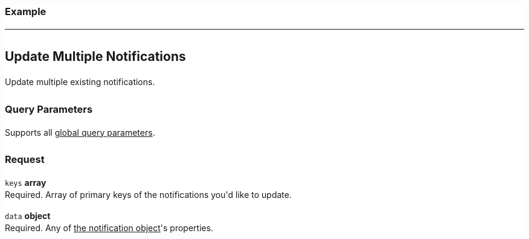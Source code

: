 </template>

</SnippetToggler>

### Example

<SnippetToggler v-model="pref" :choices="['REST', 'GraphQL', 'JS-SDK']" label="API">
<template #rest>

```json
// PATCH /notifications/34

{
	"message": "This is my updated notification"
}
```

</template>
<template #graphql>

```graphql
mutation {
	update_notifications_item(id: 32, data: { message: "This is my updated notification" }) {
		id
		message
	}
}
```

</template>
<template #js-sdk>

```js
// The JS-SDK documentation for this is coming soon.
```

</template>
</SnippetToggler>

---

## Update Multiple Notifications

Update multiple existing notifications.

### Query Parameters

Supports all [global query parameters](/reference/query).

### Request

`keys` **array**\
Required. Array of primary keys of the notifications you'd like to update.

`data` **object**\
Required. Any of [the notification object](#the-notification-object)'s properties.
